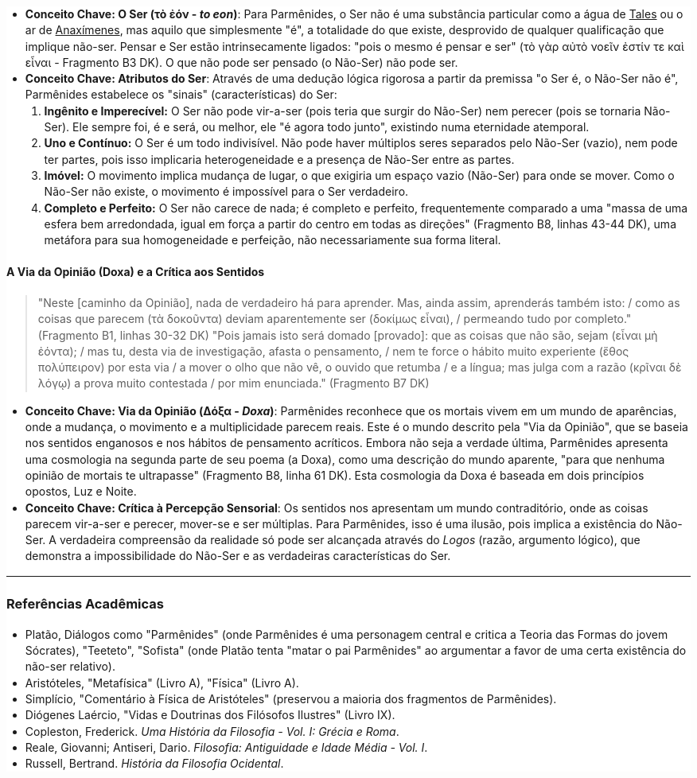 - **Conceito Chave: O Ser (τὸ ἐόν - *to eon*)**: Para Parmênides, o Ser não é uma substância particular como a água de [Tales](/filosofos/tales-de-mileto) ou o ar de [Anaxímenes](/filosofos/pre-socraticos/anaximenes), mas aquilo que simplesmente "é", a totalidade do que existe, desprovido de qualquer qualificação que implique não-ser. Pensar e Ser estão intrinsecamente ligados: "pois o mesmo é pensar e ser" (τὸ γὰρ αὐτὸ νοεῖν ἐστίν τε καὶ εἶναι - Fragmento B3 DK). O que não pode ser pensado (o Não-Ser) não pode ser.
- **Conceito Chave: Atributos do Ser**: Através de uma dedução lógica rigorosa a partir da premissa "o Ser é, o Não-Ser não é", Parmênides estabelece os "sinais" (características) do Ser:
    1. **Ingênito e Imperecível:** O Ser não pode vir-a-ser (pois teria que surgir do Não-Ser) nem perecer (pois se tornaria Não-Ser). Ele sempre foi, é e será, ou melhor, ele "é agora todo junto", existindo numa eternidade atemporal.
    2. **Uno e Contínuo:** O Ser é um todo indivisível. Não pode haver múltiplos seres separados pelo Não-Ser (vazio), nem pode ter partes, pois isso implicaria heterogeneidade e a presença de Não-Ser entre as partes.
    3. **Imóvel:** O movimento implica mudança de lugar, o que exigiria um espaço vazio (Não-Ser) para onde se mover. Como o Não-Ser não existe, o movimento é impossível para o Ser verdadeiro.
    4. **Completo e Perfeito:** O Ser não carece de nada; é completo e perfeito, frequentemente comparado a uma "massa de uma esfera bem arredondada, igual em força a partir do centro em todas as direções" (Fragmento B8, linhas 43-44 DK), uma metáfora para sua homogeneidade e perfeição, não necessariamente sua forma literal.

#### A Via da Opinião (Doxa) e a Crítica aos Sentidos
>
> "Neste [caminho da Opinião], nada de verdadeiro há para aprender. Mas, ainda assim, aprenderás também isto: / como as coisas que parecem (τὰ δοκοῦντα) deviam aparentemente ser (δοκίμως εἶναι), / permeando tudo por completo." (Fragmento B1, linhas 30-32 DK)
> "Pois jamais isto será domado [provado]: que as coisas que não são, sejam (εἶναι μὴ ἐόντα); / mas tu, desta via de investigação, afasta o pensamento, / nem te force o hábito muito experiente (ἔθος πολύπειρον) por esta via / a mover o olho que não vê, o ouvido que retumba / e a língua; mas julga com a razão (κρῖναι δὲ λόγῳ) a prova muito contestada / por mim enunciada." (Fragmento B7 DK)

- **Conceito Chave: Via da Opinião (Δόξα - *Doxa*)**: Parmênides reconhece que os mortais vivem em um mundo de aparências, onde a mudança, o movimento e a multiplicidade parecem reais. Este é o mundo descrito pela "Via da Opinião", que se baseia nos sentidos enganosos e nos hábitos de pensamento acríticos. Embora não seja a verdade última, Parmênides apresenta uma cosmologia na segunda parte de seu poema (a Doxa), como uma descrição do mundo aparente, "para que nenhuma opinião de mortais te ultrapasse" (Fragmento B8, linha 61 DK). Esta cosmologia da Doxa é baseada em dois princípios opostos, Luz e Noite.
- **Conceito Chave: Crítica à Percepção Sensorial**: Os sentidos nos apresentam um mundo contraditório, onde as coisas parecem vir-a-ser e perecer, mover-se e ser múltiplas. Para Parmênides, isso é uma ilusão, pois implica a existência do Não-Ser. A verdadeira compreensão da realidade só pode ser alcançada através do *Logos* (razão, argumento lógico), que demonstra a impossibilidade do Não-Ser e as verdadeiras características do Ser.

<hr>

### Referências Acadêmicas

- Platão, Diálogos como "Parmênides" (onde Parmênides é uma personagem central e critica a Teoria das Formas do jovem Sócrates), "Teeteto", "Sofista" (onde Platão tenta "matar o pai Parmênides" ao argumentar a favor de uma certa existência do não-ser relativo).
- Aristóteles, "Metafísica" (Livro A), "Física" (Livro A).
- Simplício, "Comentário à Física de Aristóteles" (preservou a maioria dos fragmentos de Parmênides).
- Diógenes Laércio, "Vidas e Doutrinas dos Filósofos Ilustres" (Livro IX).
- Copleston, Frederick. *Uma História da Filosofia - Vol. I: Grécia e Roma*.
- Reale, Giovanni; Antiseri, Dario. *Filosofia: Antiguidade e Idade Média - Vol. I*.
- Russell, Bertrand. *História da Filosofia Ocidental*.
